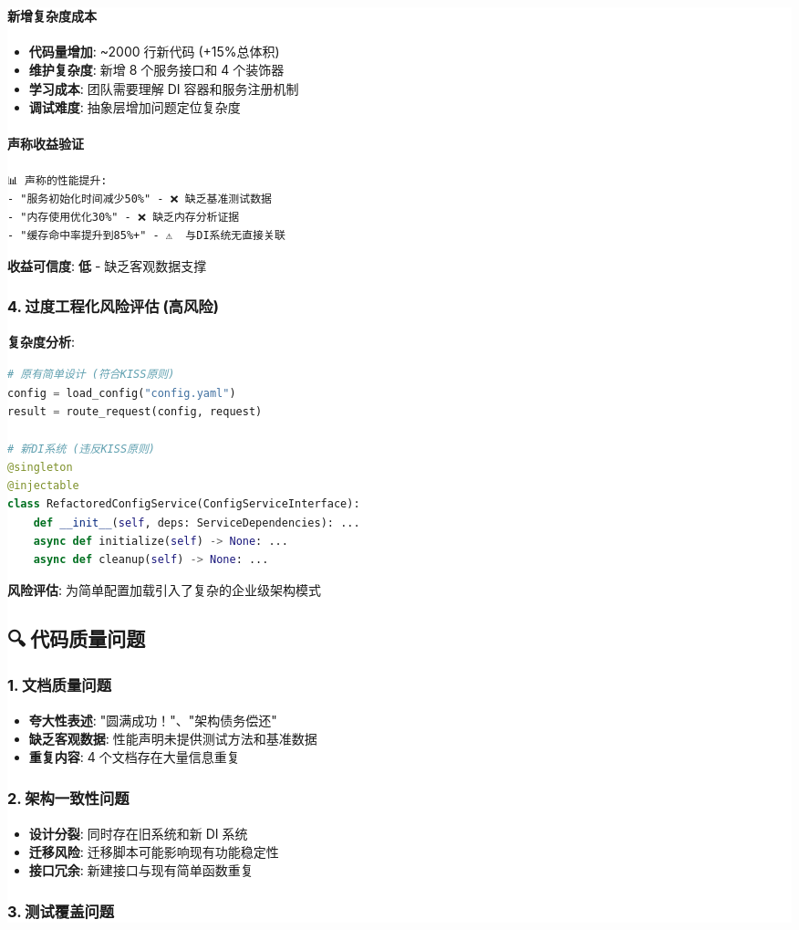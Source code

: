 #### 新增复杂度成本

- **代码量增加**: ~2000 行新代码 (+15%总体积)
- **维护复杂度**: 新增 8 个服务接口和 4 个装饰器
- **学习成本**: 团队需要理解 DI 容器和服务注册机制
- **调试难度**: 抽象层增加问题定位复杂度

#### 声称收益验证

```
📊 声称的性能提升:
- "服务初始化时间减少50%" - ❌ 缺乏基准测试数据
- "内存使用优化30%" - ❌ 缺乏内存分析证据
- "缓存命中率提升到85%+" - ⚠️  与DI系统无直接关联
```

**收益可信度**: **低** - 缺乏客观数据支撑

### 4. 过度工程化风险评估 (高风险)

**复杂度分析**:

```python
# 原有简单设计 (符合KISS原则)
config = load_config("config.yaml")
result = route_request(config, request)

# 新DI系统 (违反KISS原则)
@singleton
@injectable
class RefactoredConfigService(ConfigServiceInterface):
    def __init__(self, deps: ServiceDependencies): ...
    async def initialize(self) -> None: ...
    async def cleanup(self) -> None: ...
```

**风险评估**: 为简单配置加载引入了复杂的企业级架构模式

## 🔍 代码质量问题

### 1. 文档质量问题

- **夸大性表述**: "圆满成功！"、"架构债务偿还"
- **缺乏客观数据**: 性能声明未提供测试方法和基准数据
- **重复内容**: 4 个文档存在大量信息重复

### 2. 架构一致性问题

- **设计分裂**: 同时存在旧系统和新 DI 系统
- **迁移风险**: 迁移脚本可能影响现有功能稳定性
- **接口冗余**: 新建接口与现有简单函数重复

### 3. 测试覆盖问题
